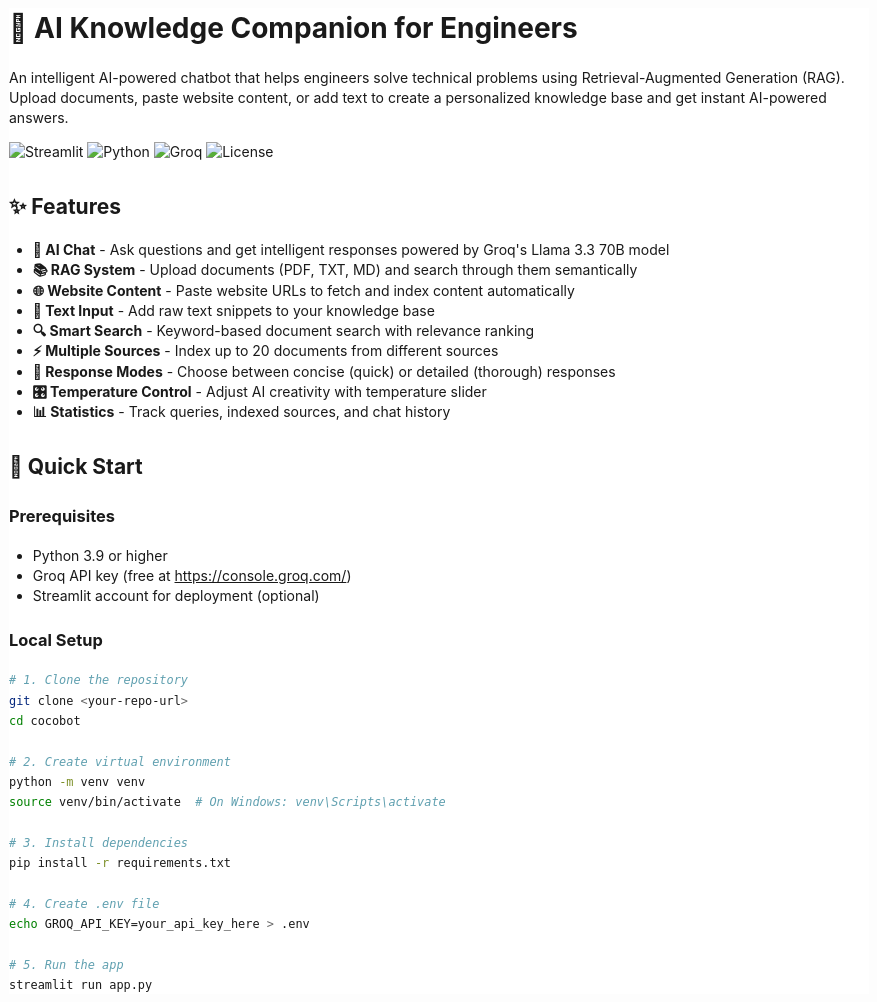 # 🔧 AI Knowledge Companion for Engineers

An intelligent AI-powered chatbot that helps engineers solve technical problems using Retrieval-Augmented Generation (RAG). Upload documents, paste website content, or add text to create a personalized knowledge base and get instant AI-powered answers.

![Streamlit](https://img.shields.io/badge/Streamlit-1.28+-FF4B4B?style=flat-square&logo=streamlit)
![Python](https://img.shields.io/badge/Python-3.9+-3776AB?style=flat-square&logo=python)
![Groq](https://img.shields.io/badge/Groq-Free%20API-00D084?style=flat-square)
![License](https://img.shields.io/badge/License-MIT-green?style=flat-square)

## ✨ Features

- **💬 AI Chat** - Ask questions and get intelligent responses powered by Groq's Llama 3.3 70B model
- **📚 RAG System** - Upload documents (PDF, TXT, MD) and search through them semantically
- **🌐 Website Content** - Paste website URLs to fetch and index content automatically
- **📝 Text Input** - Add raw text snippets to your knowledge base
- **🔍 Smart Search** - Keyword-based document search with relevance ranking
- **⚡ Multiple Sources** - Index up to 20 documents from different sources
- **🎯 Response Modes** - Choose between concise (quick) or detailed (thorough) responses
- **🎛️ Temperature Control** - Adjust AI creativity with temperature slider
- **📊 Statistics** - Track queries, indexed sources, and chat history

## 🚀 Quick Start

### Prerequisites
- Python 3.9 or higher
- Groq API key (free at https://console.groq.com/)
- Streamlit account for deployment (optional)

### Local Setup

```bash
# 1. Clone the repository
git clone <your-repo-url>
cd cocobot

# 2. Create virtual environment
python -m venv venv
source venv/bin/activate  # On Windows: venv\Scripts\activate

# 3. Install dependencies
pip install -r requirements.txt

# 4. Create .env file
echo GROQ_API_KEY=your_api_key_here > .env

# 5. Run the app
streamlit run app.py
```
